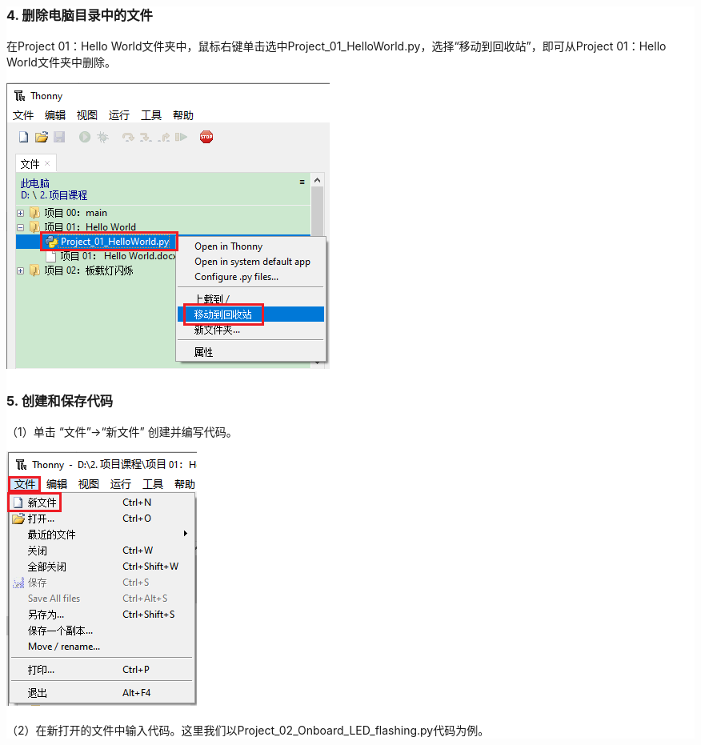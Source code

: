 ### 4. 删除电脑目录中的文件

在Project 01：Hello World文件夹中，鼠标右键单击选中Project_01_HelloWorld.py，选择“移动到回收站”，即可从Project 01：Hello World文件夹中删除。

![Img](./media/img-20240110095321.png)

### 5. 创建和保存代码

（1）单击 “文件”→“新文件” 创建并编写代码。

![Img](./media/img-20240110095342.png)

（2）在新打开的文件中输入代码。这里我们以Project_02_Onboard_LED_flashing.py代码为例。
